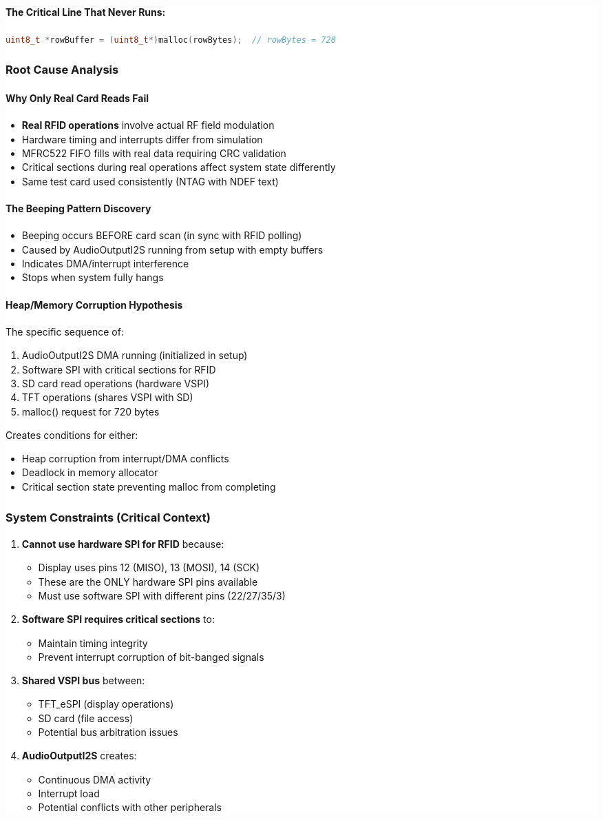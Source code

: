 #### The Critical Line That Never Runs:
```cpp
uint8_t *rowBuffer = (uint8_t*)malloc(rowBytes);  // rowBytes = 720
```

### Root Cause Analysis

#### Why Only Real Card Reads Fail
- **Real RFID operations** involve actual RF field modulation
- Hardware timing and interrupts differ from simulation
- MFRC522 FIFO fills with real data requiring CRC validation
- Critical sections during real operations affect system state differently
- Same test card used consistently (NTAG with NDEF text)

#### The Beeping Pattern Discovery
- Beeping occurs BEFORE card scan (in sync with RFID polling)
- Caused by AudioOutputI2S running from setup with empty buffers
- Indicates DMA/interrupt interference
- Stops when system fully hangs

#### Heap/Memory Corruption Hypothesis
The specific sequence of:
1. AudioOutputI2S DMA running (initialized in setup)
2. Software SPI with critical sections for RFID
3. SD card read operations (hardware VSPI)
4. TFT operations (shares VSPI with SD)
5. malloc() request for 720 bytes

Creates conditions for either:
- Heap corruption from interrupt/DMA conflicts
- Deadlock in memory allocator
- Critical section state preventing malloc from completing

### System Constraints (Critical Context)

1. **Cannot use hardware SPI for RFID** because:
   - Display uses pins 12 (MISO), 13 (MOSI), 14 (SCK)
   - These are the ONLY hardware SPI pins available
   - Must use software SPI with different pins (22/27/35/3)

2. **Software SPI requires critical sections** to:
   - Maintain timing integrity
   - Prevent interrupt corruption of bit-banged signals

3. **Shared VSPI bus** between:
   - TFT_eSPI (display operations)
   - SD card (file access)
   - Potential bus arbitration issues

4. **AudioOutputI2S** creates:
   - Continuous DMA activity
   - Interrupt load
   - Potential conflicts with other peripherals
